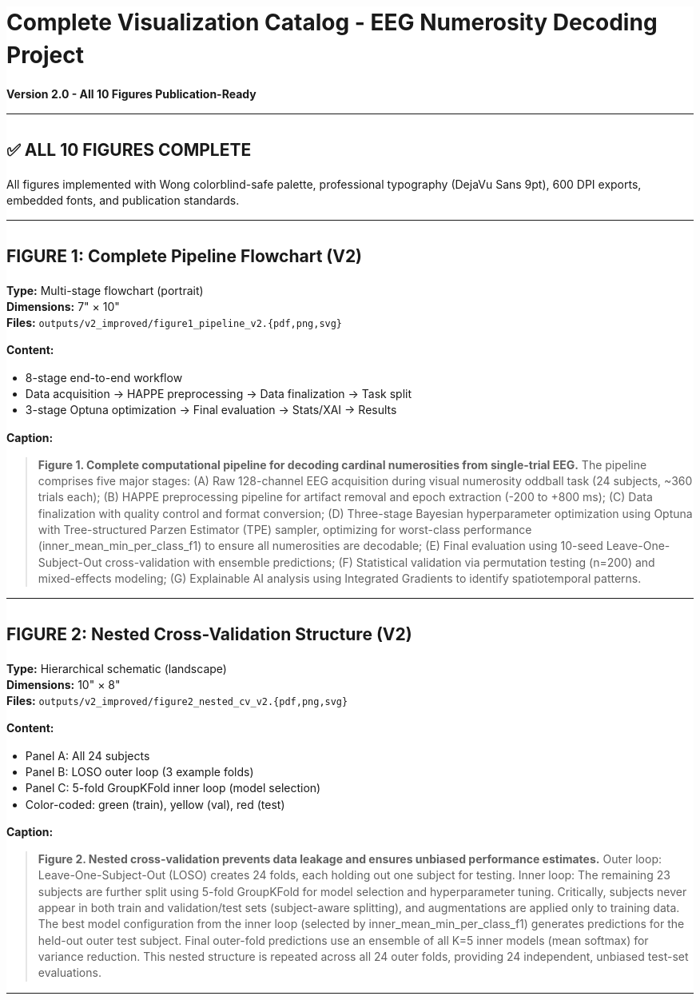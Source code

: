 # Complete Visualization Catalog - EEG Numerosity Decoding Project
**Version 2.0 - All 10 Figures Publication-Ready**

---

## ✅ **ALL 10 FIGURES COMPLETE**

All figures implemented with Wong colorblind-safe palette, professional typography (DejaVu Sans 9pt), 600 DPI exports, embedded fonts, and publication standards.

---

## **FIGURE 1: Complete Pipeline Flowchart (V2)**

**Type:** Multi-stage flowchart (portrait)  
**Dimensions:** 7" × 10"  
**Files:** `outputs/v2_improved/figure1_pipeline_v2.{pdf,png,svg}`

**Content:**
- 8-stage end-to-end workflow
- Data acquisition → HAPPE preprocessing → Data finalization → Task split
- 3-stage Optuna optimization → Final evaluation → Stats/XAI → Results

**Caption:**
> **Figure 1. Complete computational pipeline for decoding cardinal numerosities from single-trial EEG.** The pipeline comprises five major stages: (A) Raw 128-channel EEG acquisition during visual numerosity oddball task (24 subjects, ~360 trials each); (B) HAPPE preprocessing pipeline for artifact removal and epoch extraction (-200 to +800 ms); (C) Data finalization with quality control and format conversion; (D) Three-stage Bayesian hyperparameter optimization using Optuna with Tree-structured Parzen Estimator (TPE) sampler, optimizing for worst-class performance (inner_mean_min_per_class_f1) to ensure all numerosities are decodable; (E) Final evaluation using 10-seed Leave-One-Subject-Out cross-validation with ensemble predictions; (F) Statistical validation via permutation testing (n=200) and mixed-effects modeling; (G) Explainable AI analysis using Integrated Gradients to identify spatiotemporal patterns.

---

## **FIGURE 2: Nested Cross-Validation Structure (V2)**

**Type:** Hierarchical schematic (landscape)  
**Dimensions:** 10" × 8"  
**Files:** `outputs/v2_improved/figure2_nested_cv_v2.{pdf,png,svg}`

**Content:**
- Panel A: All 24 subjects
- Panel B: LOSO outer loop (3 example folds)
- Panel C: 5-fold GroupKFold inner loop (model selection)
- Color-coded: green (train), yellow (val), red (test)

**Caption:**
> **Figure 2. Nested cross-validation prevents data leakage and ensures unbiased performance estimates.** Outer loop: Leave-One-Subject-Out (LOSO) creates 24 folds, each holding out one subject for testing. Inner loop: The remaining 23 subjects are further split using 5-fold GroupKFold for model selection and hyperparameter tuning. Critically, subjects never appear in both train and validation/test sets (subject-aware splitting), and augmentations are applied only to training data. The best model configuration from the inner loop (selected by inner_mean_min_per_class_f1) generates predictions for the held-out outer test subject. Final outer-fold predictions use an ensemble of all K=5 inner models (mean softmax) for variance reduction. This nested structure is repeated across all 24 outer folds, providing 24 independent, unbiased test-set evaluations.

---